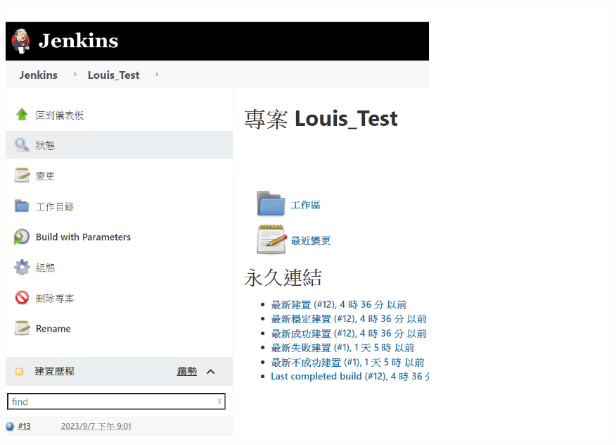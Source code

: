 <br/> <img src="/assets/image/ContinuousDeployment/Jenkins/2023_09_09/007.png" width="70%" height="70%" />
<br/>